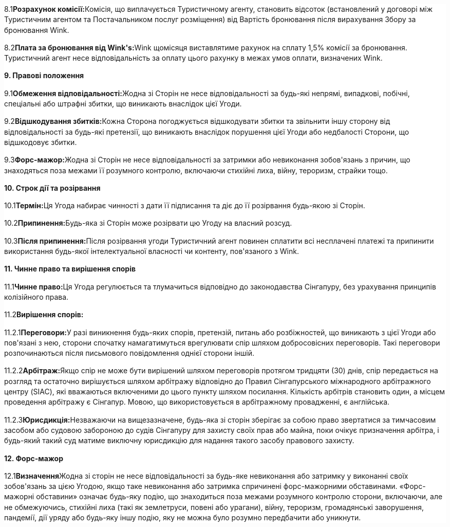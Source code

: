 8.1**Розрахунок комісії:**&#x41A;омісія, що виплачується Туристичному агенту, становить відсоток (встановлений у договорі між Туристичним агентом та Постачальником послуг розміщення) від Вартість бронювання після вирахування Збору за бронювання Wink.

8.2**Плата за бронювання від Wink's:**&#x57;ink щомісяця виставлятиме рахунок на сплату 1,5% комісії за бронювання. Туристичний агент несе відповідальність за оплату цього рахунку в межах умов оплати, визначених Wink.

**9. Правові положення**

9.1**Обмеження відповідальності:**&#x416;одна зі Сторін не несе відповідальності за будь-які непрямі, випадкові, побічні, спеціальні або штрафні збитки, що виникають внаслідок цієї Угоди.

9.2**Відшкодування збитків:**&#x41A;ожна Сторона погоджується відшкодувати збитки та звільнити іншу сторону від відповідальності за будь-які претензії, що виникають внаслідок порушення цієї Угоди або недбалості Сторони, що відшкодовує збитки.

9.3**Форс-мажор:**&#x416;одна зі Сторін не несе відповідальності за затримки або невиконання зобов'язань з причин, що знаходяться поза межами її розумного контролю, включаючи стихійні лиха, війну, тероризм, страйки тощо.

**10. Строк дії та розірвання**

10.1**Термін:**&#x426;я Угода набирає чинності з дати її підписання та діє до її розірвання будь-якою зі Сторін.

10.2**Припинення:**&#x411;удь-яка зі Сторін може розірвати цю Угоду на власний розсуд.

10.3**Після припинення:**&#x41F;ісля розірвання угоди Туристичний агент повинен сплатити всі несплачені платежі та припинити використання будь-якої інтелектуальної власності чи контенту, пов'язаного з Wink.

**11. Чинне право та вирішення спорів**

11.1**Чинне право:**&#x426;я Угода регулюється та тлумачиться відповідно до законодавства Сінгапуру, без урахування принципів колізійного права.

11.2**Вирішення спорів:**

11.2.1**Переговори:**&#x423; разі виникнення будь-яких спорів, претензій, питань або розбіжностей, що виникають з цієї Угоди або пов'язані з нею, сторони спочатку намагатимуться врегулювати спір шляхом добросовісних переговорів. Такі переговори розпочинаються після письмового повідомлення однієї сторони іншій.

11.2.2**Арбітраж:**&#x42F;кщо спір не може бути вирішений шляхом переговорів протягом тридцяти (30) днів, спір передається на розгляд та остаточно вирішується шляхом арбітражу відповідно до Правил Сінгапурського міжнародного арбітражного центру (SIAC), які вважаються включеними до цього пункту шляхом посилання. Кількість арбітрів становить один, а місцем проведення арбітражу є Сінгапур. Мовою, що використовується в арбітражному провадженні, є англійська.

11.2.3**Юрисдикція:**&#x41D;езважаючи на вищезазначене, будь-яка зі сторін зберігає за собою право звертатися за тимчасовим засобом або судовою забороною до судів Сінгапуру для захисту своїх прав або майна, поки очікує призначення арбітра, і будь-який такий суд матиме виключну юрисдикцію для надання такого засобу правового захисту.

**12. Форс-мажор**

12.1**Визначення**Жодна зі сторін не несе відповідальності за будь-яке невиконання або затримку у виконанні своїх зобов'язань за цією Угодою, якщо таке невиконання або затримка спричинені форс-мажорними обставинами. «Форс-мажорні обставини» означає будь-яку подію, що знаходиться поза межами розумного контролю сторони, включаючи, але не обмежуючись, стихійні лиха (такі як землетруси, повені або урагани), війну, тероризм, громадянські заворушення, пандемії, дії уряду або будь-яку іншу подію, яку не можна було розумно передбачити або уникнути.
